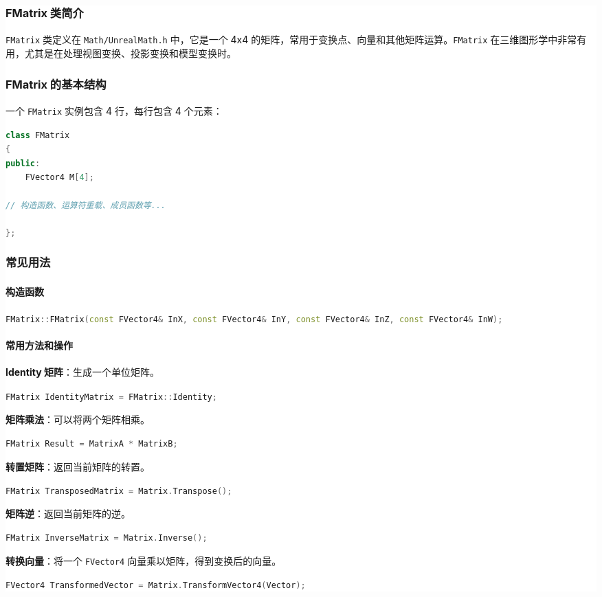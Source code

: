 ### FMatrix 类简介

`FMatrix` 类定义在 `Math/UnrealMath.h` 中，它是一个 4x4 的矩阵，常用于变换点、向量和其他矩阵运算。`FMatrix` 在三维图形学中非常有用，尤其是在处理视图变换、投影变换和模型变换时。

### FMatrix 的基本结构

一个 `FMatrix` 实例包含 4 行，每行包含 4 个元素：

```c++
class FMatrix
{
public:
    FVector4 M[4];

// 构造函数、运算符重载、成员函数等...

};
```

### 常见用法

#### 构造函数

```c++
FMatrix::FMatrix(const FVector4& InX, const FVector4& InY, const FVector4& InZ, const FVector4& InW);
```

#### 常用方法和操作

**Identity 矩阵**：生成一个单位矩阵。

```c++
FMatrix IdentityMatrix = FMatrix::Identity;
```

**矩阵乘法**：可以将两个矩阵相乘。

```c++
FMatrix Result = MatrixA * MatrixB;
```

**转置矩阵**：返回当前矩阵的转置。

```c++
FMatrix TransposedMatrix = Matrix.Transpose();
```

**矩阵逆**：返回当前矩阵的逆。

```c++
FMatrix InverseMatrix = Matrix.Inverse();
```

**转换向量**：将一个 `FVector4` 向量乘以矩阵，得到变换后的向量。

```c++
FVector4 TransformedVector = Matrix.TransformVector4(Vector);
```
